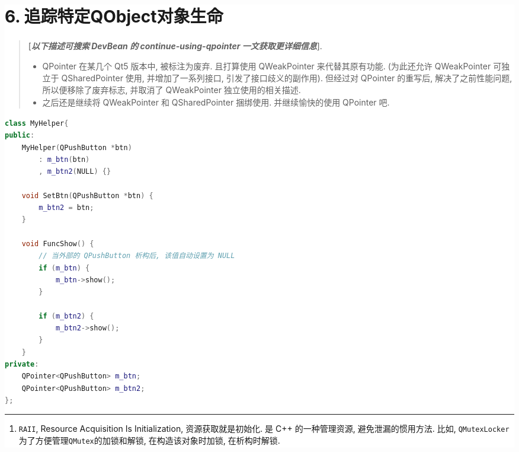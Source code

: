 

# 6. 追踪特定QObject对象生命

> [***以下描述可搜索 DevBean 的 continue-using-qpointer 一文获取更详细信息***].
>
> - QPointer 在某几个 Qt5 版本中, 被标注为废弃. 且打算使用 QWeakPointer 来代替其原有功能.  (为此还允许 QWeakPointer 可独立于 QSharedPointer 使用, 并增加了一系列接口, 引发了接口歧义的副作用).  但经过对 QPointer 的重写后, 解决了之前性能问题, 所以便移除了废弃标志, 并取消了 QWeakPointer 独立使用的相关描述.
> - 之后还是继续将 QWeakPointer 和 QSharedPointer 捆绑使用. 并继续愉快的使用 QPointer 吧.

```cpp
class MyHelper{
public:
    MyHelper(QPushButton *btn)
        : m_btn(btn)
        , m_btn2(NULL) {}

    void SetBtn(QPushButton *btn) {
        m_btn2 = btn;
    }

    void FuncShow() {
        // 当外部的 QPushButton 析构后, 该值自动设置为 NULL
        if (m_btn) {
            m_btn->show();
        }

        if (m_btn2) {
            m_btn2->show();
        }
    }
private:
    QPointer<QPushButton> m_btn;
    QPointer<QPushButton> m_btn2;
};
```

------

1. `RAII`, Resource Acquisition Is Initialization, 资源获取就是初始化. 是 C++ 的一种管理资源, 避免泄漏的惯用方法. 比如, `QMutexLocker`为了方便管理`QMutex`的加锁和解锁, 在构造该对象时加锁, 在析构时解锁. 